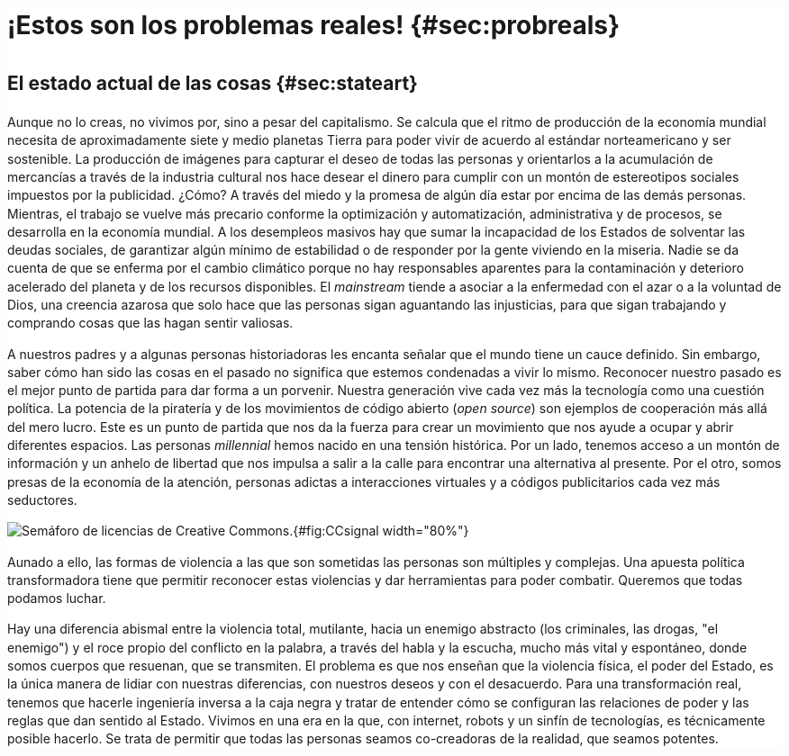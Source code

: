 # ¡Estos son los problemas reales! {#sec:probreals}

## El estado actual de las cosas {#sec:stateart}

Aunque no lo creas, no vivimos por, sino a pesar del capitalismo. Se
calcula que el ritmo de producción de la economía mundial necesita de
aproximadamente siete y medio planetas Tierra para poder vivir de
acuerdo al estándar norteamericano y ser sostenible. La producción de
imágenes para capturar el deseo de todas las personas y orientarlos a la
acumulación de mercancías a través de la industria cultural nos hace
desear el dinero para cumplir con un montón de estereotipos sociales
impuestos por la publicidad. ¿Cómo? A través del miedo y la promesa de
algún día estar por encima de las demás personas. Mientras, el trabajo
se vuelve más precario conforme la optimización y automatización,
administrativa y de procesos, se desarrolla en la economía mundial. A
los desempleos masivos hay que sumar la incapacidad de los Estados de
solventar las deudas sociales, de garantizar algún mínimo de estabilidad
o de responder por la gente viviendo en la miseria. Nadie se da cuenta
de que se enferma por el cambio climático porque no hay responsables
aparentes para la contaminación y deterioro acelerado del planeta y de
los recursos disponibles. El *mainstream* tiende a asociar a la
enfermedad con el azar o a la voluntad de Dios, una creencia azarosa que
solo hace que las personas sigan aguantando las injusticias, para que
sigan trabajando y comprando cosas que las hagan sentir valiosas.

A nuestros padres y a algunas personas historiadoras les encanta señalar
que el mundo tiene un cauce definido. Sin embargo, saber cómo han sido
las cosas en el pasado no significa que estemos condenadas a vivir lo
mismo. Reconocer nuestro pasado es el mejor punto de partida para dar
forma a un porvenir. Nuestra generación vive cada vez más la tecnología
como una cuestión política. La potencia de la piratería y de los
movimientos de código abierto (*open source*) son ejemplos de
cooperación más allá del mero lucro. Este es un punto de partida que nos
da la fuerza para crear un movimiento que nos ayude a ocupar y abrir
diferentes espacios. Las personas *millennial* hemos nacido en una
tensión histórica. Por un lado, tenemos acceso a un montón de
información y un anhelo de libertad que nos impulsa a salir a la calle
para encontrar una alternativa al presente. Por el otro, somos presas de
la economía de la atención, personas adictas a interacciones virtuales y
a códigos publicitarios cada vez más seductores.

![Semáforo de licencias de Creative
Commons.](creative-commons.png){#fig:CCsignal width="80%"}

Aunado a ello, las formas de violencia a las que son sometidas las
personas son múltiples y complejas. Una apuesta política transformadora
tiene que permitir reconocer estas violencias y dar herramientas para
poder combatir. Queremos que todas podamos luchar.

Hay una diferencia abismal entre la violencia total, mutilante, hacia un
enemigo abstracto (los criminales, las drogas, "el enemigo") y el roce
propio del conflicto en la palabra, a través del habla y la escucha,
mucho más vital y espontáneo, donde somos cuerpos que resuenan, que se
transmiten. El problema es que nos enseñan que la violencia física, el
poder del Estado, es la única manera de lidiar con nuestras diferencias,
con nuestros deseos y con el desacuerdo. Para una transformación real,
tenemos que hacerle ingeniería inversa a la caja negra y tratar de
entender cómo se configuran las relaciones de poder y las reglas que dan
sentido al Estado. Vivimos en una era en la que, con internet, robots y
un sinfín de tecnologías, es técnicamente posible hacerlo. Se trata de
permitir que todas las personas seamos co-creadoras de la realidad, que
seamos potentes.
